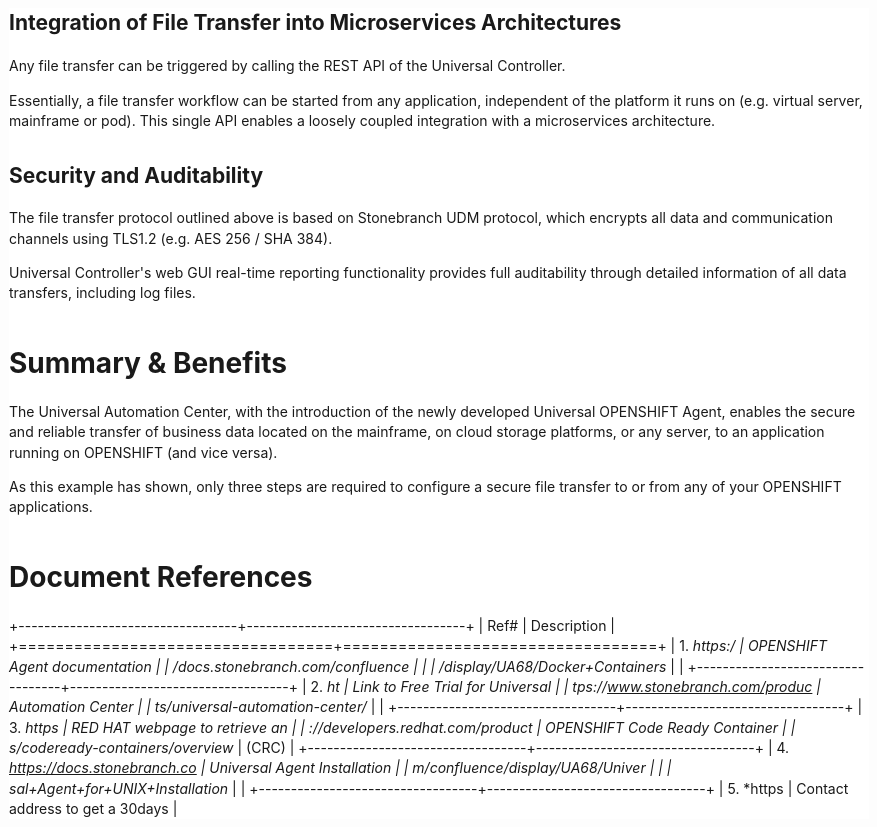 Integration of File Transfer into Microservices Architectures
-------------------------------------------------------------

Any file transfer can be triggered by calling the REST API of the
Universal Controller.

Essentially, a file transfer workflow can be started from any
application, independent of the platform it runs on (e.g. virtual
server, mainframe or pod). This single API enables a loosely coupled
integration with a microservices architecture.

Security and Auditability
-------------------------

The file transfer protocol outlined above is based on Stonebranch UDM
protocol, which encrypts all data and communication channels using
TLS1.2 (e.g. AES 256 / SHA 384).

Universal Controller's web GUI real-time reporting functionality
provides full auditability through detailed information of all data
transfers, including log files.

Summary & Benefits
==================

The Universal Automation Center, with the introduction of the newly
developed Universal OPENSHIFT Agent, enables the secure and reliable
transfer of business data located on the mainframe, on cloud storage
platforms, or any server, to an application running on OPENSHIFT (and
vice versa).

As this example has shown, only three steps are required to configure a
secure file transfer to or from any of your OPENSHIFT applications.

Document References
===================

+----------------------------------+----------------------------------+
| Ref\#                            | Description                      |
+==================================+==================================+
| 1.  *https:/                     | OPENSHIFT Agent documentation    |
| /docs.stonebranch.com/confluence |                                  |
| /display/UA68/Docker+Containers* |                                  |
+----------------------------------+----------------------------------+
| 2.  *ht                          | Link to Free Trial for Universal |
| tps://www.stonebranch.com/produc | Automation Center                |
| ts/universal-automation-center/* |                                  |
+----------------------------------+----------------------------------+
| 3.  *https                       | RED HAT webpage to retrieve an   |
| ://developers.redhat.com/product | OPENSHIFT Code Ready Container   |
| s/codeready-containers/overview* | (CRC)                            |
+----------------------------------+----------------------------------+
| 4.  *https://docs.stonebranch.co | Universal Agent Installation     |
| m/confluence/display/UA68/Univer |                                  |
| sal+Agent+for+UNIX+Installation* |                                  |
+----------------------------------+----------------------------------+
| 5.  *https                       | Contact address to get a 30days  |